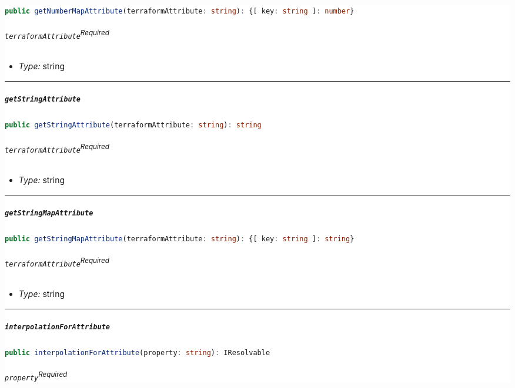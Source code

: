 ```typescript
public getNumberMapAttribute(terraformAttribute: string): {[ key: string ]: number}
```

###### `terraformAttribute`<sup>Required</sup> <a name="terraformAttribute" id="@cdktf/provider-okta.templateEmail.TemplateEmailTranslationsOutputReference.getNumberMapAttribute.parameter.terraformAttribute"></a>

- *Type:* string

---

##### `getStringAttribute` <a name="getStringAttribute" id="@cdktf/provider-okta.templateEmail.TemplateEmailTranslationsOutputReference.getStringAttribute"></a>

```typescript
public getStringAttribute(terraformAttribute: string): string
```

###### `terraformAttribute`<sup>Required</sup> <a name="terraformAttribute" id="@cdktf/provider-okta.templateEmail.TemplateEmailTranslationsOutputReference.getStringAttribute.parameter.terraformAttribute"></a>

- *Type:* string

---

##### `getStringMapAttribute` <a name="getStringMapAttribute" id="@cdktf/provider-okta.templateEmail.TemplateEmailTranslationsOutputReference.getStringMapAttribute"></a>

```typescript
public getStringMapAttribute(terraformAttribute: string): {[ key: string ]: string}
```

###### `terraformAttribute`<sup>Required</sup> <a name="terraformAttribute" id="@cdktf/provider-okta.templateEmail.TemplateEmailTranslationsOutputReference.getStringMapAttribute.parameter.terraformAttribute"></a>

- *Type:* string

---

##### `interpolationForAttribute` <a name="interpolationForAttribute" id="@cdktf/provider-okta.templateEmail.TemplateEmailTranslationsOutputReference.interpolationForAttribute"></a>

```typescript
public interpolationForAttribute(property: string): IResolvable
```

###### `property`<sup>Required</sup> <a name="property" id="@cdktf/provider-okta.templateEmail.TemplateEmailTranslationsOutputReference.interpolationForAttribute.parameter.property"></a>
